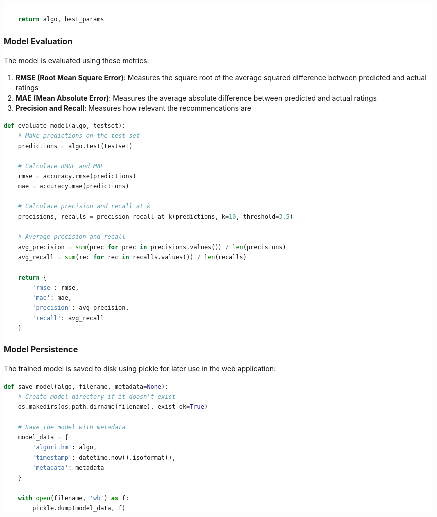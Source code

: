 ```python
    
    return algo, best_params
```

### Model Evaluation

The model is evaluated using these metrics:

1. **RMSE (Root Mean Square Error)**: Measures the square root of the average squared difference between predicted and actual ratings
2. **MAE (Mean Absolute Error)**: Measures the average absolute difference between predicted and actual ratings
3. **Precision and Recall**: Measures how relevant the recommendations are

```python
def evaluate_model(algo, testset):
    # Make predictions on the test set
    predictions = algo.test(testset)
    
    # Calculate RMSE and MAE
    rmse = accuracy.rmse(predictions)
    mae = accuracy.mae(predictions)
    
    # Calculate precision and recall at k
    precisions, recalls = precision_recall_at_k(predictions, k=10, threshold=3.5)
    
    # Average precision and recall
    avg_precision = sum(prec for prec in precisions.values()) / len(precisions)
    avg_recall = sum(rec for rec in recalls.values()) / len(recalls)
    
    return {
        'rmse': rmse,
        'mae': mae,
        'precision': avg_precision,
        'recall': avg_recall
    }
```

### Model Persistence

The trained model is saved to disk using pickle for later use in the web application:

```python
def save_model(algo, filename, metadata=None):
    # Create model directory if it doesn't exist
    os.makedirs(os.path.dirname(filename), exist_ok=True)
    
    # Save the model with metadata
    model_data = {
        'algorithm': algo,
        'timestamp': datetime.now().isoformat(),
        'metadata': metadata
    }
    
    with open(filename, 'wb') as f:
        pickle.dump(model_data, f)
```
